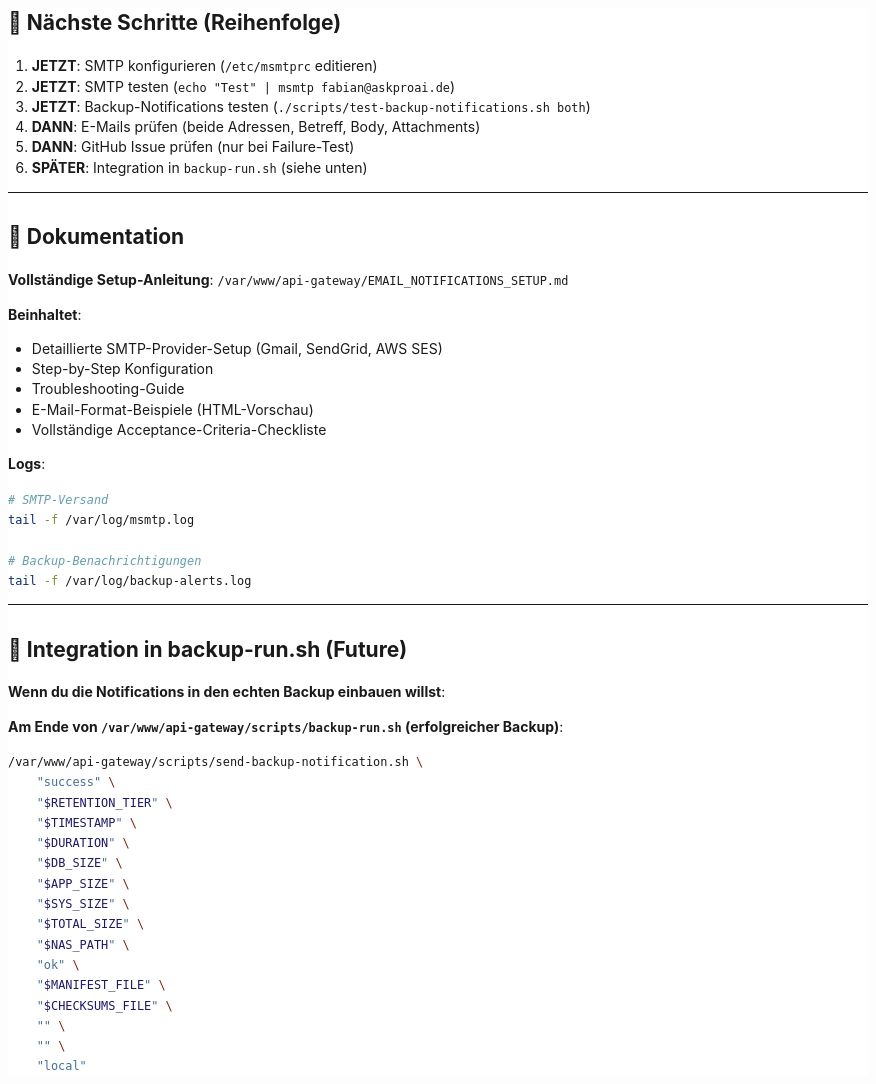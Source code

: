 
## 🔧 Nächste Schritte (Reihenfolge)

1. **JETZT**: SMTP konfigurieren (`/etc/msmtprc` editieren)
2. **JETZT**: SMTP testen (`echo "Test" | msmtp fabian@askproai.de`)
3. **JETZT**: Backup-Notifications testen (`./scripts/test-backup-notifications.sh both`)
4. **DANN**: E-Mails prüfen (beide Adressen, Betreff, Body, Attachments)
5. **DANN**: GitHub Issue prüfen (nur bei Failure-Test)
6. **SPÄTER**: Integration in `backup-run.sh` (siehe unten)

---

## 📖 Dokumentation

**Vollständige Setup-Anleitung**: `/var/www/api-gateway/EMAIL_NOTIFICATIONS_SETUP.md`

**Beinhaltet**:
- Detaillierte SMTP-Provider-Setup (Gmail, SendGrid, AWS SES)
- Step-by-Step Konfiguration
- Troubleshooting-Guide
- E-Mail-Format-Beispiele (HTML-Vorschau)
- Vollständige Acceptance-Criteria-Checkliste

**Logs**:
```bash
# SMTP-Versand
tail -f /var/log/msmtp.log

# Backup-Benachrichtigungen
tail -f /var/log/backup-alerts.log
```

---

## 🔗 Integration in backup-run.sh (Future)

**Wenn du die Notifications in den echten Backup einbauen willst**:

**Am Ende von `/var/www/api-gateway/scripts/backup-run.sh` (erfolgreicher Backup)**:
```bash
/var/www/api-gateway/scripts/send-backup-notification.sh \
    "success" \
    "$RETENTION_TIER" \
    "$TIMESTAMP" \
    "$DURATION" \
    "$DB_SIZE" \
    "$APP_SIZE" \
    "$SYS_SIZE" \
    "$TOTAL_SIZE" \
    "$NAS_PATH" \
    "ok" \
    "$MANIFEST_FILE" \
    "$CHECKSUMS_FILE" \
    "" \
    "" \
    "local"
```
